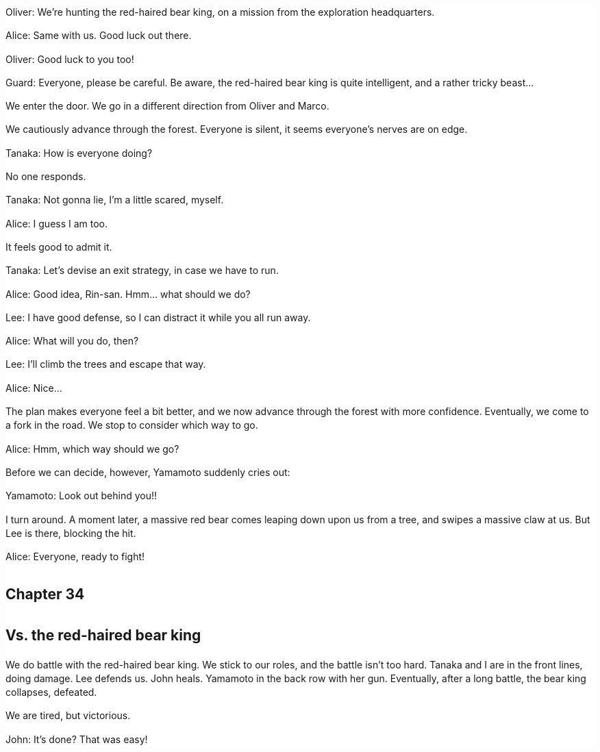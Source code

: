 Oliver: We’re hunting the red-haired bear king, on a mission from the exploration headquarters.

Alice: Same with us. Good luck out there.

Oliver: Good luck to you too!

Guard: Everyone, please be careful. Be aware, the red-haired bear king is quite intelligent, and a rather tricky beast...

We enter the door. We go in a different direction from Oliver and Marco.

We cautiously advance through the forest. Everyone is silent, it seems everyone’s nerves are on edge.

Tanaka: How is everyone doing?

No one responds.

Tanaka: Not gonna lie, I’m a little scared, myself.

Alice: I guess I am too.

It feels good to admit it.

Tanaka: Let’s devise an exit strategy, in case we have to run.

Alice: Good idea, Rin-san. Hmm… what should we do?

Lee: I have good defense, so I can distract it while you all run away.

Alice: What will you do, then?

Lee: I’ll climb the trees and escape that way. 

Alice: Nice…

The plan makes everyone feel a bit better, and we now advance through the forest with more confidence. Eventually, we come to a fork in the road. We stop to consider which way to go.

Alice: Hmm, which way should we go?

Before we can decide, however, Yamamoto suddenly cries out: 

Yamamoto: Look out behind you!!

I turn around. A moment later, a massive red bear comes leaping down upon us from a tree, and swipes a massive claw at us. But Lee is there, blocking the hit.

Alice: Everyone, ready to fight!

## Chapter 34
## Vs. the red-haired bear king

We do battle with the red-haired bear king. We stick to our roles, and the battle isn’t too hard. Tanaka and I are in the front lines, doing damage. Lee defends us. John heals. Yamamoto in the back row with her gun. Eventually, after a long battle, the bear king collapses, defeated.

We are tired, but victorious.

John: It’s done? That was easy!
